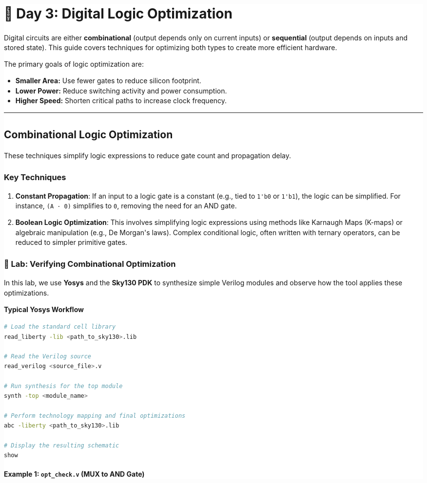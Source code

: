 
# 📘 Day 3: Digital Logic Optimization

Digital circuits are either **combinational** (output depends only on current inputs) or **sequential** (output depends on inputs and stored state). This guide covers techniques for optimizing both types to create more efficient hardware.

The primary goals of logic optimization are:

  * **Smaller Area:** Use fewer gates to reduce silicon footprint.
  * **Lower Power:** Reduce switching activity and power consumption.
  * **Higher Speed:** Shorten critical paths to increase clock frequency.

-----

## Combinational Logic Optimization

These techniques simplify logic expressions to reduce gate count and propagation delay.

### Key Techniques

1.  **Constant Propagation**: If an input to a logic gate is a constant (e.g., tied to `1'b0` or `1'b1`), the logic can be simplified. For instance, `(A · 0)` simplifies to `0`, removing the need for an AND gate.

2.  **Boolean Logic Optimization**: This involves simplifying logic expressions using methods like Karnaugh Maps (K-maps) or algebraic manipulation (e.g., De Morgan's laws). Complex conditional logic, often written with ternary operators, can be reduced to simpler primitive gates.

### 🧪 Lab: Verifying Combinational Optimization

In this lab, we use **Yosys** and the **Sky130 PDK** to synthesize simple Verilog modules and observe how the tool applies these optimizations.

**Typical Yosys Workflow**

```bash
# Load the standard cell library
read_liberty -lib <path_to_sky130>.lib

# Read the Verilog source
read_verilog <source_file>.v

# Run synthesis for the top module
synth -top <module_name>

# Perform technology mapping and final optimizations
abc -liberty <path_to_sky130>.lib

# Display the resulting schematic
show
```

#### Example 1: `opt_check.v` (MUX to AND Gate)
